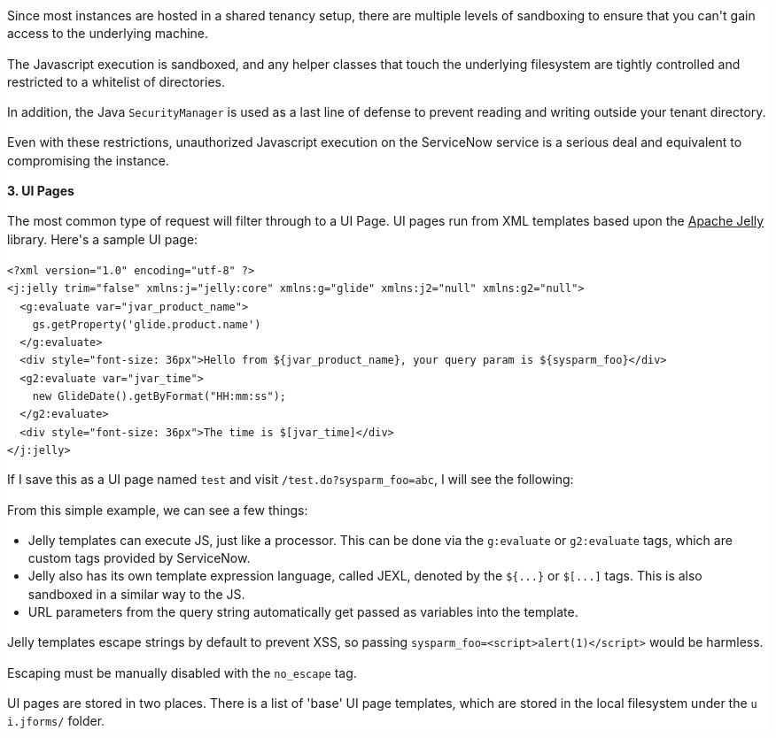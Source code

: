 
Since most instances are hosted in a shared tenancy setup, there are multiple
levels of sandboxing to ensure that you can't gain access to the underlying
machine.

The Javascript execution is sandboxed, and any helper classes that touch the
underlying filesystem are tightly controlled and restricted to a whitelist of
directories.

In addition, the Java `SecurityManager` is used as a last line of defense to
prevent reading and writing outside your tenant directory.

Even with these restrictions, unauthorized Javascript execution on the
ServiceNow service is a serious deal and equivalent to compromising the
instance.

**3\. UI Pages**

The most common type of request will filter through to a UI Page. UI pages run
from XML templates based upon the [Apache
Jelly](https://commons.apache.org/proper/commons-jelly/) library. Here's a
sample UI page:

    
    
    <?xml version="1.0" encoding="utf-8" ?>
    <j:jelly trim="false" xmlns:j="jelly:core" xmlns:g="glide" xmlns:j2="null" xmlns:g2="null">
      <g:evaluate var="jvar_product_name">
        gs.getProperty('glide.product.name')
      </g:evaluate>
      <div style="font-size: 36px">Hello from ${jvar_product_name}, your query param is ${sysparm_foo}</div>
      <g2:evaluate var="jvar_time">
        new GlideDate().getByFormat("HH:mm:ss");
      </g2:evaluate>
      <div style="font-size: 36px">The time is $[jvar_time]</div>
    </j:jelly>
    

If I save this as a UI page named `test` and visit `/test.do?sysparm_foo=abc`,
I will see the following:

From this simple example, we can see a few things:

  * Jelly templates can execute JS, just like a processor. This can be done via the `g:evaluate` or `g2:evaluate` tags, which are custom tags provided by ServiceNow.
  * Jelly also has its own template expression language, called JEXL, denoted by the `${...}` or `$[...]` tags. This is also sandboxed in a similar way to the JS.
  * URL parameters from the query string automatically get passed as variables into the template.

Jelly templates escape strings by default to prevent XSS, so passing
<code>sysparm_foo=&lt;script&gt;alert(1)&lt;/script&gt;</code> would be
harmless.

Escaping must be manually disabled with the `no_escape` tag.

UI pages are stored in two places. There is a list of 'base' UI page
templates, which are stored in the local filesystem under the `ui.jforms/`
folder.
